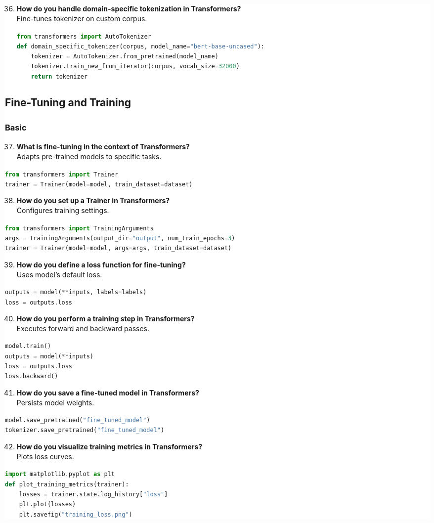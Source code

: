 36. **How do you handle domain-specific tokenization in Transformers?**  
    Fine-tunes tokenizer on custom corpus.  
    ```python
    from transformers import AutoTokenizer
    def domain_specific_tokenizer(corpus, model_name="bert-base-uncased"):
        tokenizer = AutoTokenizer.from_pretrained(model_name)
        tokenizer.train_new_from_iterator(corpus, vocab_size=32000)
        return tokenizer
    ```

## Fine-Tuning and Training

### Basic
37. **What is fine-tuning in the context of Transformers?**  
   Adapts pre-trained models to specific tasks.  
   ```python
   from transformers import Trainer
   trainer = Trainer(model=model, train_dataset=dataset)
   ```

38. **How do you set up a Trainer in Transformers?**  
   Configures training settings.  
   ```python
   from transformers import TrainingArguments
   args = TrainingArguments(output_dir="output", num_train_epochs=3)
   trainer = Trainer(model=model, args=args, train_dataset=dataset)
   ```

39. **How do you define a loss function for fine-tuning?**  
   Uses model’s default loss.  
   ```python
   outputs = model(**inputs, labels=labels)
   loss = outputs.loss
   ```

40. **How do you perform a training step in Transformers?**  
   Executes forward and backward passes.  
   ```python
   model.train()
   outputs = model(**inputs)
   loss = outputs.loss
   loss.backward()
   ```

41. **How do you save a fine-tuned model in Transformers?**  
   Persists model weights.  
   ```python
   model.save_pretrained("fine_tuned_model")
   tokenizer.save_pretrained("fine_tuned_model")
   ```

42. **How do you visualize training metrics in Transformers?**  
   Plots loss curves.  
   ```python
   import matplotlib.pyplot as plt
   def plot_training_metrics(trainer):
       losses = trainer.state.log_history["loss"]
       plt.plot(losses)
       plt.savefig("training_loss.png")
   ```
